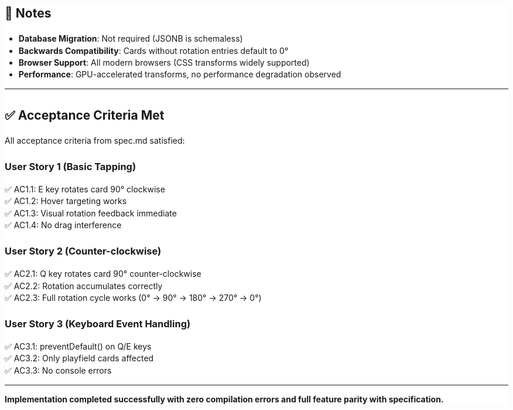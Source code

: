 
## 📝 Notes

- **Database Migration**: Not required (JSONB is schemaless)
- **Backwards Compatibility**: Cards without rotation entries default to 0°
- **Browser Support**: All modern browsers (CSS transforms widely supported)
- **Performance**: GPU-accelerated transforms, no performance degradation observed

---

## ✅ Acceptance Criteria Met

All acceptance criteria from spec.md satisfied:

### User Story 1 (Basic Tapping)
✅ AC1.1: E key rotates card 90° clockwise  
✅ AC1.2: Hover targeting works  
✅ AC1.3: Visual rotation feedback immediate  
✅ AC1.4: No drag interference  

### User Story 2 (Counter-clockwise)
✅ AC2.1: Q key rotates card 90° counter-clockwise  
✅ AC2.2: Rotation accumulates correctly  
✅ AC2.3: Full rotation cycle works (0° → 90° → 180° → 270° → 0°)  

### User Story 3 (Keyboard Event Handling)
✅ AC3.1: preventDefault() on Q/E keys  
✅ AC3.2: Only playfield cards affected  
✅ AC3.3: No console errors  

---

**Implementation completed successfully with zero compilation errors and full feature parity with specification.**
